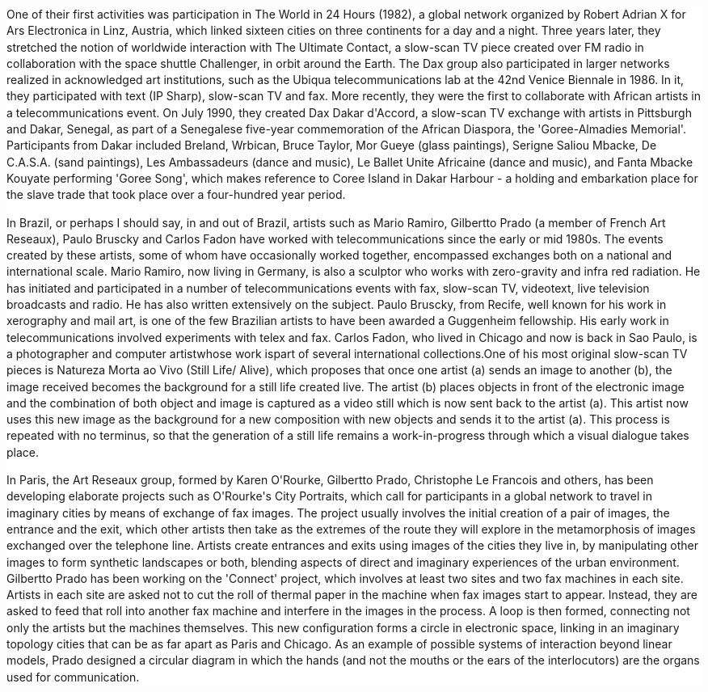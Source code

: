 One of their first activities was participation in The World in 24 Hours (1982), a global network organized by Robert Adrian X for Ars Electronica in Linz, Austria, which linked sixteen cities on three continents for a day and a night. Three years later, they stretched the notion of worldwide interaction with The Ultimate Contact, a slow-scan TV piece created over FM radio in collaboration with the space shuttle Challenger, in orbit around the Earth. The Dax group also participated in larger networks realized in acknowledged art institutions, such as the Ubiqua telecommunications lab at the 42nd Venice Biennale in 1986. In it, they participated with text (IP Sharp), slow-scan TV and fax. More recently, they were the first to collaborate with African artists in a telecommunications event. On July 1990, they created Dax Dakar d'Accord, a slow-scan TV exchange with artists in Pittsburgh and Dakar, Senegal, as part of a Senegalese five-year commemoration of the African Diaspora, the 'Goree-Almadies Memorial'. Participants from Dakar included Breland, Wrbican, Bruce Taylor, Mor Gueye (glass paintings), Serigne Saliou Mbacke, De C.A.S.A. (sand paintings), Les Ambassadeurs (dance and music), Le Ballet Unite Africaine (dance and music), and Fanta Mbacke Kouyate performing 'Goree Song', which makes reference to Coree Island in Dakar Harbour - a holding and embarkation place for the slave trade that took place over a four-hundred year period.  

In Brazil, or perhaps I should say, in and out of Brazil, artists such as Mario Ramiro, Gilbertto Prado (a member of French Art Reseaux), Paulo Bruscky and Carlos Fadon have worked with telecommunications since the early or mid 1980s. The events created by these artists, some of whom have occasionally worked together, encompassed exchanges both on a national and international scale. Mario Ramiro, now living in Germany, is also a sculptor who works with zero-gravity and infra red radiation. He has initiated and participated in a number of telecommunications events with fax, slow-scan TV, videotext, live television broadcasts and radio. He has also written extensively on the subject. Paulo Bruscky, from Recife, well known for his work in xerography and mail art, is one of the few Brazilian artists to have been awarded a Guggenheim fellowship. His early work in telecommunications involved experiments with telex and fax. Carlos Fadon, who lived in Chicago and now is back in Sao Paulo, is a photographer and computer artistwhose work ispart of several international collections.One of his most original slow-scan TV pieces is Natureza Morta ao Vivo (Still Life/ Alive), which proposes that once one artist (a) sends an image to another (b), the image received becomes the background for a still life created live. The artist (b) places objects in front of the electronic image and the combination of both object and image is captured as a video still which is now sent back to the artist (a). This artist now uses this new image as the background for a new composition with new objects and sends it to the artist (a). This process is repeated with no terminus, so that the generation of a still life remains a work-in-progress through which a visual dialogue takes place.  

In Paris, the Art Reseaux group, formed by Karen O'Rourke, Gilbertto Prado, Christophe Le Francois and others, has been developing elaborate projects such as O'Rourke's City Portraits, which call for participants in a global network to travel in imaginary cities by means of exchange of fax images. The project usually involves the initial creation of a pair of images, the entrance and the exit, which other artists then take as the extremes of the route they will explore in the metamorphosis of images exchanged over the telephone line. Artists create entrances and exits using images of the cities they live in, by manipulating other images to form synthetic landscapes or both, blending aspects of direct and imaginary experiences of the urban environment. Gilbertto Prado has been working on the 'Connect' project, which involves at least two sites and two fax machines in each site. Artists in each site are asked not to cut the roll of thermal paper in the machine when fax images start to appear. Instead, they are asked to feed that roll into another fax machine and interfere in the images in the process. A loop is then formed, connecting not only the artists but the machines themselves. This new configuration forms a circle in electronic space, linking in an imaginary topology cities that can be as far apart as Paris and Chicago. As an example of possible systems of interaction beyond linear models, Prado designed a circular diagram in which the hands (and not the mouths or the ears of the interlocutors) are the organs used for communication.  
